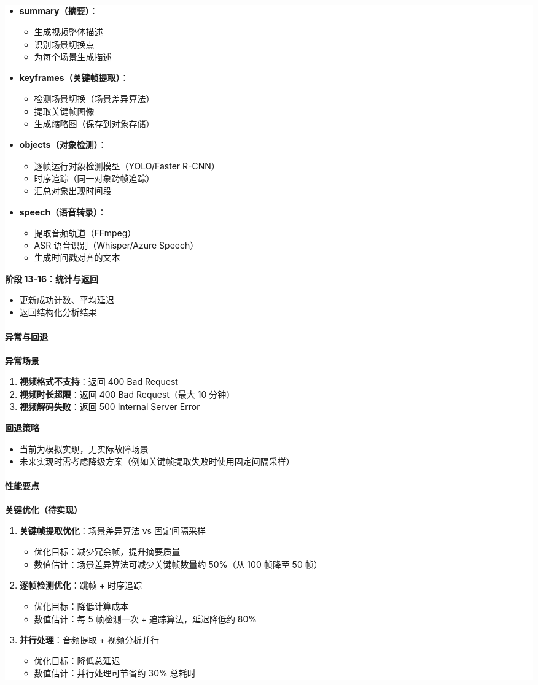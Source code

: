 - **summary（摘要）**：

  - 生成视频整体描述
  - 识别场景切换点
  - 为每个场景生成描述

- **keyframes（关键帧提取）**：

  - 检测场景切换（场景差异算法）
  - 提取关键帧图像
  - 生成缩略图（保存到对象存储）

- **objects（对象检测）**：

  - 逐帧运行对象检测模型（YOLO/Faster R-CNN）
  - 时序追踪（同一对象跨帧追踪）
  - 汇总对象出现时间段

- **speech（语音转录）**：
  - 提取音频轨道（FFmpeg）
  - ASR 语音识别（Whisper/Azure Speech）
  - 生成时间戳对齐的文本

**阶段 13-16：统计与返回**

- 更新成功计数、平均延迟
- 返回结构化分析结果

#### 异常与回退

**异常场景**

1. **视频格式不支持**：返回 400 Bad Request
2. **视频时长超限**：返回 400 Bad Request（最大 10 分钟）
3. **视频解码失败**：返回 500 Internal Server Error

**回退策略**

- 当前为模拟实现，无实际故障场景
- 未来实现时需考虑降级方案（例如关键帧提取失败时使用固定间隔采样）

#### 性能要点

**关键优化（待实现）**

1. **关键帧提取优化**：场景差异算法 vs 固定间隔采样

   - 优化目标：减少冗余帧，提升摘要质量
   - 数值估计：场景差异算法可减少关键帧数量约 50%（从 100 帧降至 50 帧）

2. **逐帧检测优化**：跳帧 + 时序追踪

   - 优化目标：降低计算成本
   - 数值估计：每 5 帧检测一次 + 追踪算法，延迟降低约 80%

3. **并行处理**：音频提取 + 视频分析并行

   - 优化目标：降低总延迟
   - 数值估计：并行处理可节省约 30% 总耗时
